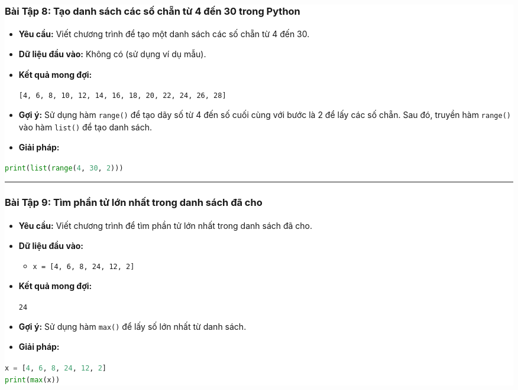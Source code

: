 
### Bài Tập 8: Tạo danh sách các số chẵn từ 4 đến 30 trong Python

- **Yêu cầu:** Viết chương trình để tạo một danh sách các số chẵn từ 4 đến 30.

- **Dữ liệu đầu vào:** Không có (sử dụng ví dụ mẫu).
- **Kết quả mong đợi:**

  ```
  [4, 6, 8, 10, 12, 14, 16, 18, 20, 22, 24, 26, 28]
  ```

- **Gợi ý:** Sử dụng hàm `range()` để tạo dãy số từ 4 đến số cuối cùng với bước là 2 để lấy các số chẵn. Sau đó, truyền hàm `range()` vào hàm `list()` để tạo danh sách.

- **Giải pháp:**

```python
print(list(range(4, 30, 2)))
```

---

### Bài Tập 9: Tìm phần tử lớn nhất trong danh sách đã cho

- **Yêu cầu:** Viết chương trình để tìm phần tử lớn nhất trong danh sách đã cho.

- **Dữ liệu đầu vào:**

  - `x = [4, 6, 8, 24, 12, 2]`

- **Kết quả mong đợi:**

  ```
  24
  ```

- **Gợi ý:** Sử dụng hàm `max()` để lấy số lớn nhất từ danh sách.

- **Giải pháp:**

```python
x = [4, 6, 8, 24, 12, 2]
print(max(x))
```
